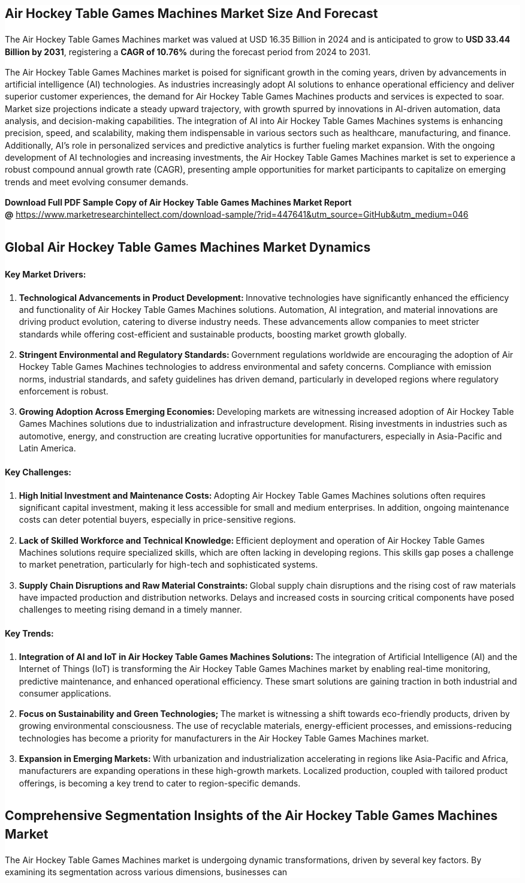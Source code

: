 <h2>Air Hockey Table Games Machines Market Size And Forecast</h2><p>The Air Hockey Table Games Machines market was valued at USD 16.35 Billion in 2024 and is anticipated to grow to <strong>USD 33.44 Billion by 2031</strong>, registering a <strong>CAGR of 10.76%</strong> during the forecast period from 2024 to 2031.</p><p>The Air Hockey Table Games Machines market is poised for significant growth in the coming years, driven by advancements in artificial intelligence (AI) technologies. As industries increasingly adopt AI solutions to enhance operational efficiency and deliver superior customer experiences, the demand for Air Hockey Table Games Machines products and services is expected to soar. Market size projections indicate a steady upward trajectory, with growth spurred by innovations in AI-driven automation, data analysis, and decision-making capabilities. The integration of AI into Air Hockey Table Games Machines systems is enhancing precision, speed, and scalability, making them indispensable in various sectors such as healthcare, manufacturing, and finance. Additionally, AI’s role in personalized services and predictive analytics is further fueling market expansion. With the ongoing development of AI technologies and increasing investments, the Air Hockey Table Games Machines market is set to experience a robust compound annual growth rate (CAGR), presenting ample opportunities for market participants to capitalize on emerging trends and meet evolving consumer demands.</p><p><strong>Download Full PDF Sample Copy of Air Hockey Table Games Machines Market Report @</strong>&nbsp;<a href="https://www.marketresearchintellect.com/download-sample/?rid=447641&amp;utm_source=GitHub&amp;utm_medium=046">https://www.marketresearchintellect.com/download-sample/?rid=447641&amp;utm_source=GitHub&amp;utm_medium=046</a></p><h2>Global Air Hockey Table Games Machines Market Dynamics</h2><h4><strong>Key Market Drivers:</strong></h4><ol><li><p><strong>Technological Advancements in Product Development:&nbsp;</strong>Innovative technologies have significantly enhanced the efficiency and functionality of Air Hockey Table Games Machines solutions. Automation, AI integration, and material innovations are driving product evolution, catering to diverse industry needs. These advancements allow companies to meet stricter standards while offering cost-efficient and sustainable products, boosting market growth globally.</p></li><li><p><strong>Stringent Environmental and Regulatory Standards:&nbsp;</strong>Government regulations worldwide are encouraging the adoption of Air Hockey Table Games Machines technologies to address environmental and safety concerns. Compliance with emission norms, industrial standards, and safety guidelines has driven demand, particularly in developed regions where regulatory enforcement is robust.</p></li><li><p><strong>Growing Adoption Across Emerging Economies:&nbsp;</strong>Developing markets are witnessing increased adoption of Air Hockey Table Games Machines solutions due to industrialization and infrastructure development. Rising investments in industries such as automotive, energy, and construction are creating lucrative opportunities for manufacturers, especially in Asia-Pacific and Latin America.</p></li></ol><h4><strong>Key Challenges:</strong></h4><ol><li><p><strong>High Initial Investment and Maintenance Costs:&nbsp;</strong>Adopting Air Hockey Table Games Machines solutions often requires significant capital investment, making it less accessible for small and medium enterprises. In addition, ongoing maintenance costs can deter potential buyers, especially in price-sensitive regions.</p></li><li><p><strong>Lack of Skilled Workforce and Technical Knowledge:&nbsp;</strong>Efficient deployment and operation of Air Hockey Table Games Machines solutions require specialized skills, which are often lacking in developing regions. This skills gap poses a challenge to market penetration, particularly for high-tech and sophisticated systems.</p></li><li><p><strong>Supply Chain Disruptions and Raw Material Constraints:&nbsp;</strong>Global supply chain disruptions and the rising cost of raw materials have impacted production and distribution networks. Delays and increased costs in sourcing critical components have posed challenges to meeting rising demand in a timely manner.</p></li></ol><h4><strong>Key Trends:</strong></h4><ol><li><p><strong>Integration of AI and IoT in Air Hockey Table Games Machines Solutions:&nbsp;</strong>The integration of Artificial Intelligence (AI) and the Internet of Things (IoT) is transforming the Air Hockey Table Games Machines market by enabling real-time monitoring, predictive maintenance, and enhanced operational efficiency. These smart solutions are gaining traction in both industrial and consumer applications.</p></li><li><p><strong>Focus on Sustainability and Green Technologies;&nbsp;</strong>The market is witnessing a shift towards eco-friendly products, driven by growing environmental consciousness. The use of recyclable materials, energy-efficient processes, and emissions-reducing technologies has become a priority for manufacturers in the Air Hockey Table Games Machines market.</p></li><li><p><strong>Expansion in Emerging Markets:&nbsp;</strong>With urbanization and industrialization accelerating in regions like Asia-Pacific and Africa, manufacturers are expanding operations in these high-growth markets. Localized production, coupled with tailored product offerings, is becoming a key trend to cater to region-specific demands.</p></li></ol><div class="article-main__content" data-test-id="publishing-text-block"><h2>Comprehensive Segmentation Insights of the Air Hockey Table Games Machines Market</h2><p>The Air Hockey Table Games Machines market is undergoing dynamic transformations, driven by several key factors. By examining its segmentation across various dimensions, businesses can